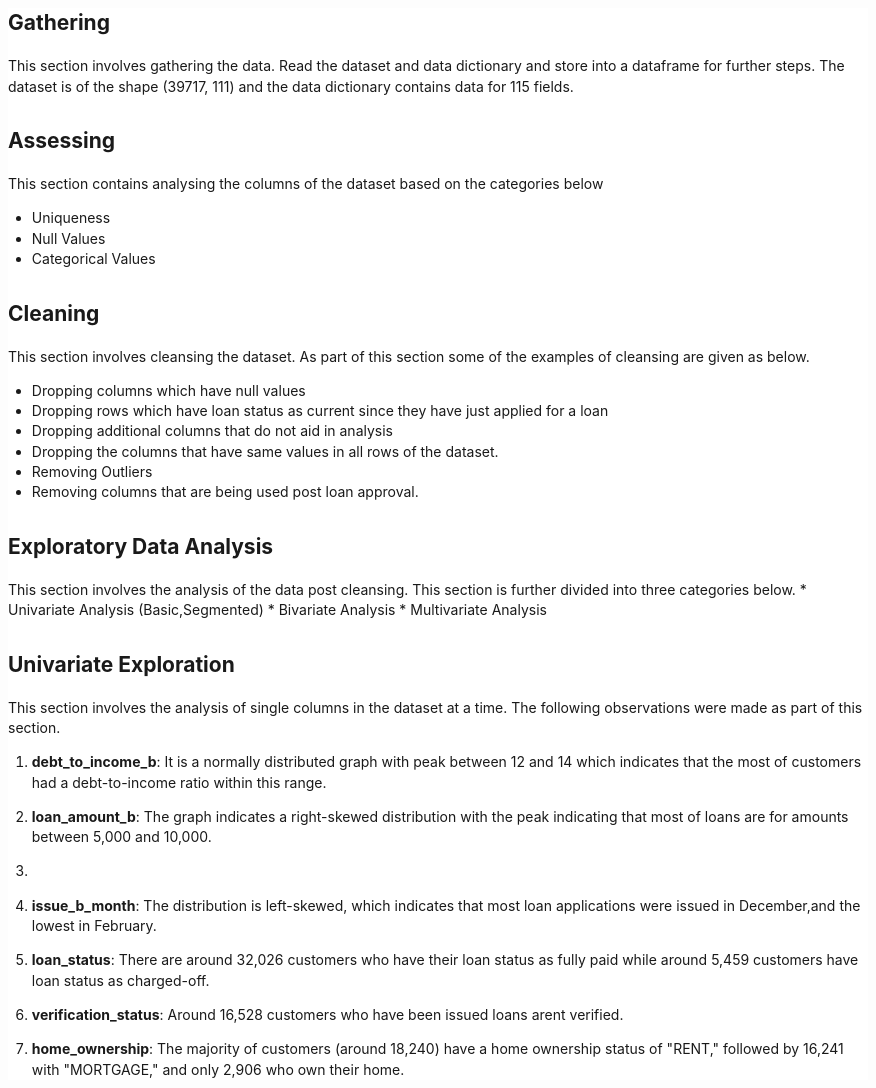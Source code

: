 ## Gathering
This section involves gathering the data. Read the dataset and data dictionary and store into a dataframe for further steps. The dataset is of the shape (39717, 111) and the data dictionary contains data for 115 fields.

## Assessing

This section contains analysing the columns of the dataset based on the categories below 
* Uniqueness
* Null Values
* Categorical Values

## Cleaning

This section involves cleansing the dataset. As part of this section some of the examples of cleansing are given as below.
* Dropping columns which have null values
* Dropping rows which have loan status as current since they have just applied for a loan
* Dropping additional columns that do not aid in analysis
* Dropping the columns that have same values in all rows of the dataset.
* Removing Outliers
* Removing columns that are being used post loan approval.


## Exploratory Data Analysis

This section involves the analysis of the data post cleansing. This section is further divided into three categories below.
    * Univariate Analysis (Basic,Segmented)
    * Bivariate Analysis
    * Multivariate Analysis

## Univariate Exploration

This section involves the analysis of single columns in the dataset at a time. The following observations were made as part of this section.

1. **debt_to_income_b**: It is a normally distributed graph with peak between 12 and 14 which indicates that the most of customers had a debt-to-income ratio within this range.
   
2. **loan_amount_b**: The graph indicates a right-skewed distribution with the peak indicating that most of loans are for amounts between 5,000 and 10,000.
3. 
4. **issue_b_month**: The distribution is left-skewed, which indicates that most loan applications were issued in December,and the lowest in February.
   
5. **loan_status**: There are around 32,026 customers who have their loan status as fully paid while around 5,459 customers have loan status as charged-off.
   
6. **verification_status**: Around 16,528 customers who have been issued loans arent verified.
   
7. **home_ownership**: The majority of customers (around 18,240) have a home ownership status of "RENT," followed by 16,241 with "MORTGAGE," and only 2,906 who own their home.
   